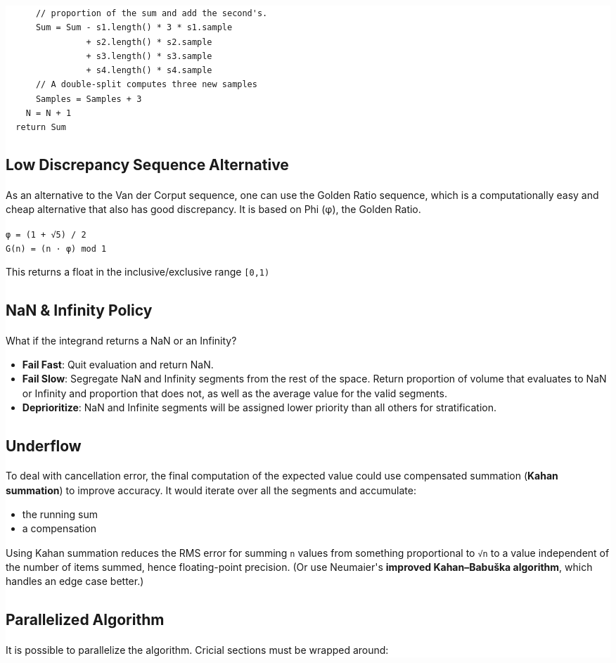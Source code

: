 ```
      // proportion of the sum and add the second's.
      Sum = Sum - s1.length() * 3 * s1.sample 
                + s2.length() * s2.sample 
                + s3.length() * s3.sample 
                + s4.length() * s4.sample 
      // A double-split computes three new samples
      Samples = Samples + 3
    N = N + 1
  return Sum
```


## Low Discrepancy Sequence Alternative

As an alternative to the Van der Corput sequence, one can use the Golden Ratio sequence, which is a computationally easy and cheap alternative that also has good discrepancy. It is based on Phi (φ), the Golden Ratio.

```
φ = (1 + √5) / 2
G(n) = (n · φ) mod 1
```

This returns a float in the inclusive/exclusive range `[0,1)`

## NaN & Infinity Policy

What if the integrand returns a NaN or an Infinity?

 - **Fail Fast**: Quit evaluation and return NaN.
 - **Fail Slow**: Segregate NaN and Infinity segments from the rest of the space. Return proportion of volume that evaluates to NaN or Infinity and proportion that does not, as well as the average value for the valid segments.
 - **Deprioritize**: NaN and Infinite segments will be assigned lower priority than all others for stratification.

## Underflow

To deal with cancellation error, the final computation of the expected value could use compensated summation (**Kahan summation**) to improve accuracy. It would iterate over all the segments and accumulate:

 - the running sum
 - a compensation

Using Kahan summation reduces the RMS error for summing `n` values from something proportional to `√n` to a value independent of the number of items summed, hence floating-point precision. (Or use Neumaier's **improved Kahan–Babuška algorithm**, which handles an edge case better.)

## Parallelized Algorithm

It is possible to parallelize the algorithm. Cricial sections must be wrapped around:
